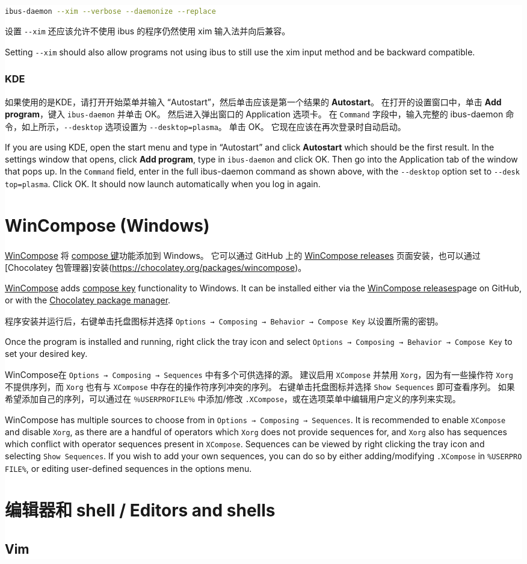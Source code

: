 ```Bash
ibus-daemon --xim --verbose --daemonize --replace
```

设置 `--xim` 还应该允许不使用 ibus 的程序仍然使用 xim 输入法并向后兼容。

Setting `--xim` should also allow programs not using ibus to still use the xim input method and be backward compatible.

<a id="kde"></a>
### KDE

如果使用的是KDE，请打开开始菜单并输入 “Autostart”，然后单击应该是第一个结果的 **Autostart**。 在打开的设置窗口中，单击 **Add program**，键入 `ibus-daemon` 并单击 OK。 然后进入弹出窗口的 Application 选项卡。 在 `Command` 字段中，输入完整的 ibus-daemon 命令，如上所示，`--desktop` 选项设置为 `--desktop=plasma`。 单击 OK。 它现在应该在再次登录时自动启动。

If you are using KDE, open the start menu and type in “Autostart” and click **Autostart** which should be the first result. In the settings window that opens, click **Add program**, type in `ibus-daemon` and click OK. Then go into the Application tab of the window that pops up. In the `Command` field, enter in the full ibus-daemon command as shown above, with the `--desktop` option set to `--desktop=plasma`. Click OK. It should now launch automatically when you log in again.

<a id="wincompose-windows"></a>
# WinCompose (Windows)

[WinCompose](https://github.com/samhocevar/wincompose) 将 [compose 键](https://en.wikipedia.org/wiki/Compose_key)功能添加到 Windows。 它可以通过 GitHub 上的 [WinCompose releases](https://github.com/samhocevar/wincompose/releases) 页面安装，也可以通过 [Chocolatey 包管理器]安装(https://chocolatey.org/packages/wincompose)。

[WinCompose](https://github.com/samhocevar/wincompose) adds [compose key](https://en.wikipedia.org/wiki/Compose_key) functionality to Windows. It can be installed either via the [WinCompose releases](https://github.com/samhocevar/wincompose/releases)page on GitHub, or with the [Chocolatey package manager](https://chocolatey.org/packages/wincompose).

程序安装并运行后，右键单击托盘图标并选择 `Options → Composing → Behavior → Compose Key` 以设置所需的密钥。

Once the program is installed and running, right click the tray icon and select `Options → Composing → Behavior → Compose Key` to set your desired key.

WinCompose在 `Options → Composing → Sequences` 中有多个可供选择的源。 建议启用 `XCompose` 并禁用 `Xorg`，因为有一些操作符 `Xorg` 不提供序列，而 `Xorg` 也有与 `XCompose` 中存在的操作符序列冲突的序列。 右键单击托盘图标并选择 `Show Sequences` 即可查看序列。 如果希望添加自己的序列，可以通过在 `％USERPROFILE％` 中添加/修改 `.XCompose`，或在选项菜单中编辑用户定义的序列来实现。

WinCompose has multiple sources to choose from in `Options → Composing → Sequences`. It is recommended to enable `XCompose` and disable `Xorg`, as there are a handful of operators which `Xorg` does not provide sequences for, and `Xorg` also has sequences which conflict with operator sequences present in `XCompose`. Sequences can be viewed by right clicking the tray icon and selecting `Show Sequences`. If you wish to add your own sequences, you can do so by either adding/modifying `.XCompose` in `%USERPROFILE%`, or editing user-defined sequences in the options menu.

<a id="%E7%BC%96%E8%BE%91%E5%99%A8%E5%92%8C-shell--editors-and-shells"></a>
# 编辑器和 shell / Editors and shells

<a id="vim"></a>
## Vim
